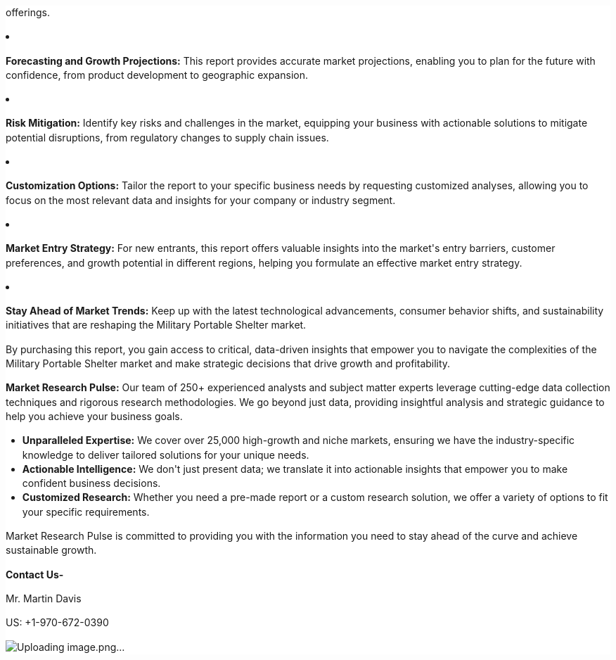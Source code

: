 offerings.</p></li><li><p><strong>Forecasting and Growth Projections:</strong> This report provides accurate market projections, enabling you to plan for the future with confidence, from product development to geographic expansion.</p></li><li><p><strong>Risk Mitigation:</strong> Identify key risks and challenges in the market, equipping your business with actionable solutions to mitigate potential disruptions, from regulatory changes to supply chain issues.</p></li><li><p><strong>Customization Options:</strong> Tailor the report to your specific business needs by requesting customized analyses, allowing you to focus on the most relevant data and insights for your company or industry segment.</p></li><li><p><strong>Market Entry Strategy:</strong> For new entrants, this report offers valuable insights into the market's entry barriers, customer preferences, and growth potential in different regions, helping you formulate an effective market entry strategy.</p></li><li><p><strong>Stay Ahead of Market Trends:</strong> Keep up with the latest technological advancements, consumer behavior shifts, and sustainability initiatives that are reshaping the Military Portable Shelter market.</p></li></ol><p>By purchasing this report, you gain access to critical, data-driven insights that empower you to navigate the complexities of the Military Portable Shelter market and make strategic decisions that drive growth and profitability.</p><p><strong>Market Research Pulse:</strong>&nbsp;Our team of 250+ experienced analysts and subject matter experts leverage cutting-edge data collection techniques and rigorous research methodologies. We go beyond just data, providing insightful analysis and strategic guidance to help you achieve your business goals.</p><ul><li><strong>Unparalleled Expertise:</strong>&nbsp;We cover over 25,000 high-growth and niche markets, ensuring we have the industry-specific knowledge to deliver tailored solutions for your unique needs.</li><li><strong>Actionable Intelligence:</strong>&nbsp;We don't just present data; we translate it into actionable insights that empower you to make confident business decisions.</li><li><strong>Customized Research:</strong>&nbsp;Whether you need a pre-made report or a custom research solution, we offer a variety of options to fit your specific requirements.</li></ul><p>Market Research Pulse is committed to providing you with the information you need to stay ahead of the curve and achieve sustainable growth.</p><p><strong>Contact Us-</strong></p><p>Mr. Martin Davis</p><p>US: +1-970-672-0390</p>
![Uploading image.png…]()
